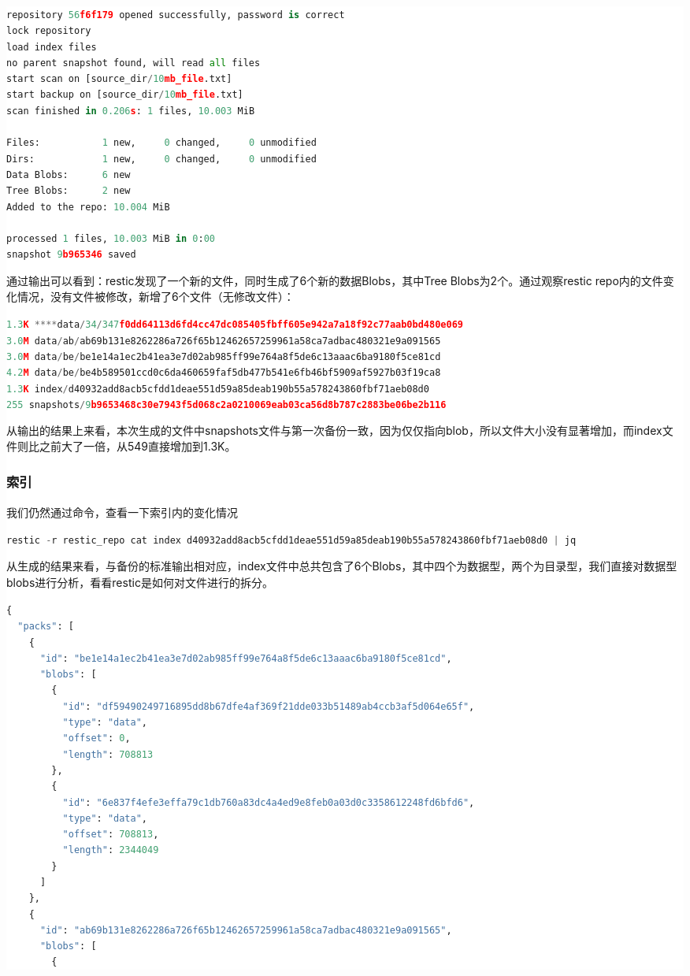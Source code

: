 ```python
repository 56f6f179 opened successfully, password is correct
lock repository
load index files
no parent snapshot found, will read all files
start scan on [source_dir/10mb_file.txt]
start backup on [source_dir/10mb_file.txt]
scan finished in 0.206s: 1 files, 10.003 MiB

Files:           1 new,     0 changed,     0 unmodified
Dirs:            1 new,     0 changed,     0 unmodified
Data Blobs:      6 new
Tree Blobs:      2 new
Added to the repo: 10.004 MiB

processed 1 files, 10.003 MiB in 0:00
snapshot 9b965346 saved
```

通过输出可以看到：restic发现了一个新的文件，同时生成了6个新的数据Blobs，其中Tree Blobs为2个。通过观察restic repo内的文件变化情况，没有文件被修改，新增了6个文件（无修改文件）：

```python
1.3K ****data/34/347f0dd64113d6fd4cc47dc085405fbff605e942a7a18f92c77aab0bd480e069
3.0M data/ab/ab69b131e8262286a726f65b12462657259961a58ca7adbac480321e9a091565
3.0M data/be/be1e14a1ec2b41ea3e7d02ab985ff99e764a8f5de6c13aaac6ba9180f5ce81cd
4.2M data/be/be4b589501ccd0c6da460659faf5db477b541e6fb46bf5909af5927b03f19ca8
1.3K index/d40932add8acb5cfdd1deae551d59a85deab190b55a578243860fbf71aeb08d0
255 snapshots/9b9653468c30e7943f5d068c2a0210069eab03ca56d8b787c2883be06be2b116
```

从输出的结果上来看，本次生成的文件中snapshots文件与第一次备份一致，因为仅仅指向blob，所以文件大小没有显著增加，而index文件则比之前大了一倍，从549直接增加到1.3K。

### 索引

我们仍然通过命令，查看一下索引内的变化情况

```python
restic -r restic_repo cat index d40932add8acb5cfdd1deae551d59a85deab190b55a578243860fbf71aeb08d0 | jq
```

从生成的结果来看，与备份的标准输出相对应，index文件中总共包含了6个Blobs，其中四个为数据型，两个为目录型，我们直接对数据型blobs进行分析，看看restic是如何对文件进行的拆分。

```python
{
  "packs": [
    {
      "id": "be1e14a1ec2b41ea3e7d02ab985ff99e764a8f5de6c13aaac6ba9180f5ce81cd",
      "blobs": [
        {
          "id": "df59490249716895dd8b67dfe4af369f21dde033b51489ab4ccb3af5d064e65f",
          "type": "data",
          "offset": 0,
          "length": 708813
        },
        {
          "id": "6e837f4efe3effa79c1db760a83dc4a4ed9e8feb0a03d0c3358612248fd6bfd6",
          "type": "data",
          "offset": 708813,
          "length": 2344049
        }
      ]
    },
    {
      "id": "ab69b131e8262286a726f65b12462657259961a58ca7adbac480321e9a091565",
      "blobs": [
        {
```